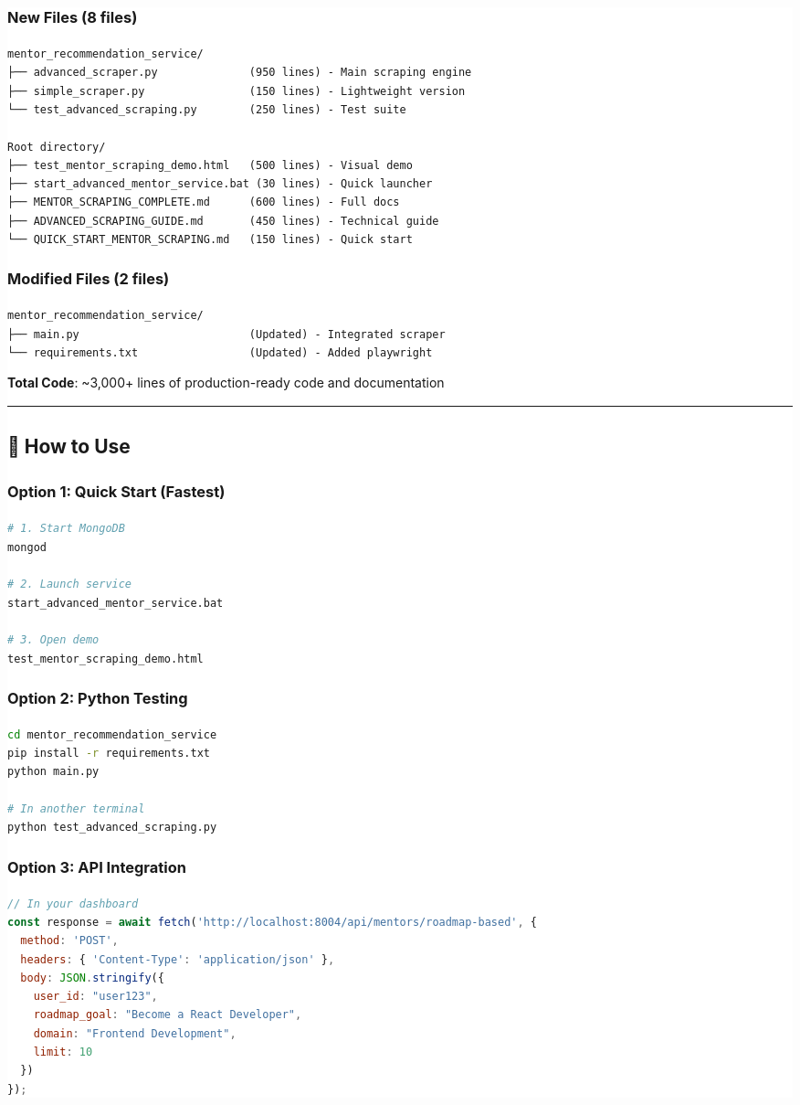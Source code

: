 ### New Files (8 files)
```
mentor_recommendation_service/
├── advanced_scraper.py              (950 lines) - Main scraping engine
├── simple_scraper.py                (150 lines) - Lightweight version
└── test_advanced_scraping.py        (250 lines) - Test suite

Root directory/
├── test_mentor_scraping_demo.html   (500 lines) - Visual demo
├── start_advanced_mentor_service.bat (30 lines) - Quick launcher
├── MENTOR_SCRAPING_COMPLETE.md      (600 lines) - Full docs
├── ADVANCED_SCRAPING_GUIDE.md       (450 lines) - Technical guide
└── QUICK_START_MENTOR_SCRAPING.md   (150 lines) - Quick start
```

### Modified Files (2 files)
```
mentor_recommendation_service/
├── main.py                          (Updated) - Integrated scraper
└── requirements.txt                 (Updated) - Added playwright
```

**Total Code**: ~3,000+ lines of production-ready code and documentation

---

## 🚀 How to Use

### Option 1: Quick Start (Fastest)
```bash
# 1. Start MongoDB
mongod

# 2. Launch service
start_advanced_mentor_service.bat

# 3. Open demo
test_mentor_scraping_demo.html
```

### Option 2: Python Testing
```bash
cd mentor_recommendation_service
pip install -r requirements.txt
python main.py

# In another terminal
python test_advanced_scraping.py
```

### Option 3: API Integration
```javascript
// In your dashboard
const response = await fetch('http://localhost:8004/api/mentors/roadmap-based', {
  method: 'POST',
  headers: { 'Content-Type': 'application/json' },
  body: JSON.stringify({
    user_id: "user123",
    roadmap_goal: "Become a React Developer",
    domain: "Frontend Development",
    limit: 10
  })
});

```